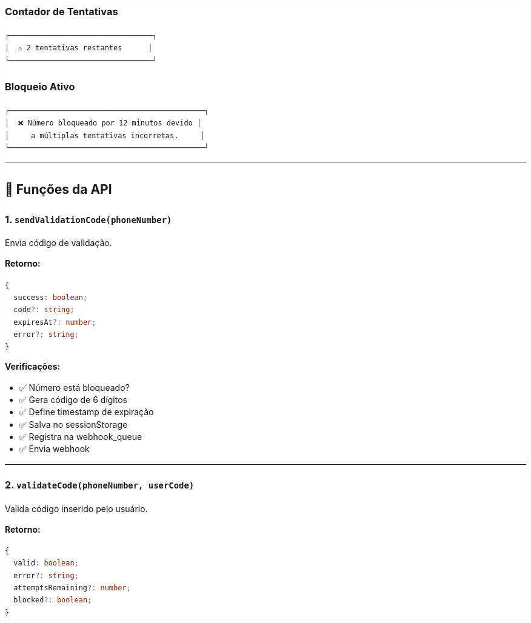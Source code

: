 ### **Contador de Tentativas**

```
┌─────────────────────────────────┐
│  ⚠️ 2 tentativas restantes      │
└─────────────────────────────────┘
```

### **Bloqueio Ativo**

```
┌─────────────────────────────────────────────┐
│  ❌ Número bloqueado por 12 minutos devido │
│     a múltiplas tentativas incorretas.     │
└─────────────────────────────────────────────┘
```

---

## 📝 Funções da API

### **1. `sendValidationCode(phoneNumber)`**

Envia código de validação.

**Retorno:**

```typescript
{
  success: boolean;
  code?: string;
  expiresAt?: number;
  error?: string;
}
```

**Verificações:**

- ✅ Número está bloqueado?
- ✅ Gera código de 6 dígitos
- ✅ Define timestamp de expiração
- ✅ Salva no sessionStorage
- ✅ Registra na webhook_queue
- ✅ Envia webhook

---

### **2. `validateCode(phoneNumber, userCode)`**

Valida código inserido pelo usuário.

**Retorno:**

```typescript
{
  valid: boolean;
  error?: string;
  attemptsRemaining?: number;
  blocked?: boolean;
}
```
